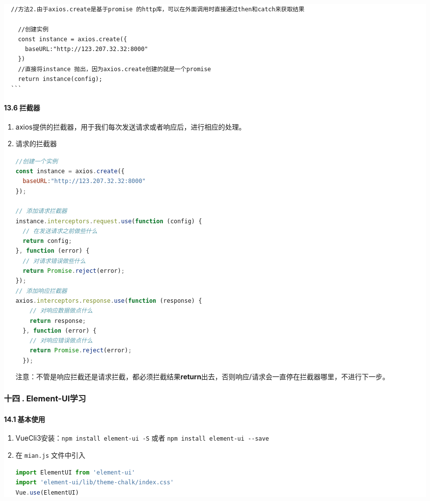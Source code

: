       //方法2.由于axios.create是基于promise 的http库，可以在外面调用时直接通过then和catch来获取结果

        //创建实例
        const instance = axios.create({
          baseURL:"http://123.207.32.32:8000"
        })
        //直接将instance 抛出，因为axios.create创建的就是一个promise
        return instance(config);
      ```
      
      

#### 13.6 拦截器

1. axios提供的拦截器，用于我们每次发送请求或者响应后，进行相应的处理。

2. 请求的拦截器<br>

   ```js
   //创建一个实例
   const instance = axios.create({
     baseURL:"http://123.207.32.32:8000"
   });
   
   // 添加请求拦截器
   instance.interceptors.request.use(function (config) {
     // 在发送请求之前做些什么
     return config;
   }, function (error) {
     // 对请求错误做些什么
     return Promise.reject(error);
   });
   // 添加响应拦截器
   axios.interceptors.response.use(function (response) {
       // 对响应数据做点什么
       return response;
     }, function (error) {
       // 对响应错误做点什么
       return Promise.reject(error);
     });
   ```

   注意：不管是响应拦截还是请求拦截，都必须拦截结果**return**出去，否则响应/请求会一直停在拦截器哪里，不进行下一步。



### 十四 .  Element-UI学习

#### 14.1  基本使用

1. VueCli3安装：`npm install element-ui -S`  或者 `npm install element-ui --save` 

2. 在 `mian.js` 文件中引入<br>

   ```js
   import ElementUI from 'element-ui'
   import 'element-ui/lib/theme-chalk/index.css'
   Vue.use(ElementUI)
   ```
